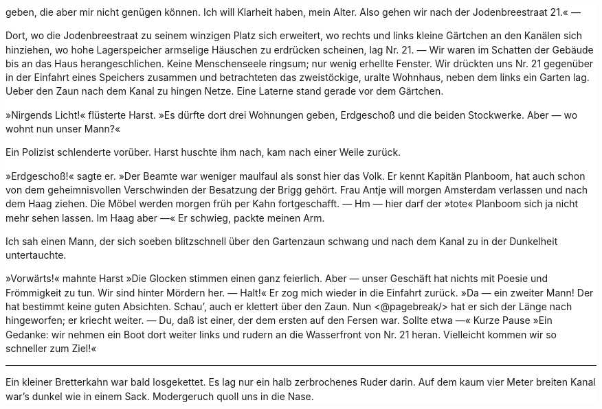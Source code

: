 geben, die aber mir nicht genügen können. Ich will
Klarheit haben, mein Alter. Also gehen wir nach der Jodenbreestraat
21.« —

Dort, wo die Jodenbreestraat zu seinem winzigen Platz sich
erweitert, wo rechts und links kleine Gärtchen an den Kanälen
sich hinziehen, wo hohe Lagerspeicher armselige Häuschen
zu erdrücken scheinen, lag Nr. 21. — Wir waren im
Schatten der Gebäude bis an das Haus herangeschlichen.
Keine Menschenseele ringsum; nur wenig erhellte Fenster.
Wir drückten uns Nr. 21 gegenüber in der Einfahrt eines
Speichers zusammen und betrachteten das zweistöckige, uralte
Wohnhaus, neben dem links ein Garten lag. Ueber den
Zaun nach dem Kanal zu hingen Netze. Eine Laterne stand
gerade vor dem Gärtchen.

»Nirgends Licht!« flüsterte Harst. »Es dürfte dort drei
Wohnungen geben, Erdgeschoß und die beiden Stockwerke.
Aber — wo wohnt nun unser Mann?«

Ein Polizist schlenderte vorüber. Harst huschte ihm nach,
kam nach einer Weile zurück.

»Erdgeschoß!« sagte er. »Der Beamte war weniger maulfaul
als sonst hier das Volk. Er kennt Kapitän Planboom,
hat auch schon von dem geheimnisvollen Verschwinden der
Besatzung der Brigg gehört. Frau Antje will morgen Amsterdam
verlassen und nach dem Haag ziehen. Die Möbel werden
morgen früh per Kahn fortgeschafft. — Hm — hier darf
der »tote« Planboom sich ja nicht mehr sehen lassen. Im
Haag aber —« Er schwieg, packte meinen Arm.

Ich sah einen Mann, der sich soeben blitzschnell über den
Gartenzaun schwang und nach dem Kanal zu in der Dunkelheit
untertauchte.

»Vorwärts!« mahnte Harst »Die Glocken stimmen einen
ganz feierlich. Aber — unser Geschäft hat nichts mit
Poesie und Frömmigkeit zu tun. Wir sind hinter Mördern
her. — Halt!« Er zog mich wieder in die Einfahrt zurück.
»Da — ein zweiter Mann! Der hat bestimmt keine guten
Absichten. Schau’, auch er klettert über den Zaun. Nun
<@pagebreak/>
hat er sich der Länge nach hingeworfen; er kriecht weiter. —
Du, daß ist einer, der dem ersten auf den Fersen war. Sollte
etwa —« Kurze Pause »Ein Gedanke: wir nehmen ein
Boot dort weiter links und rudern an die Wasserfront von
Nr. 21 heran. Vielleicht kommen wir so schneller zum Ziel!«

* * *

Ein kleiner Bretterkahn war bald losgekettet. Es lag
nur ein halb zerbrochenes Ruder darin. Auf dem kaum vier
Meter breiten Kanal war’s dunkel wie in einem Sack.
Modergeruch quoll uns in die Nase.
